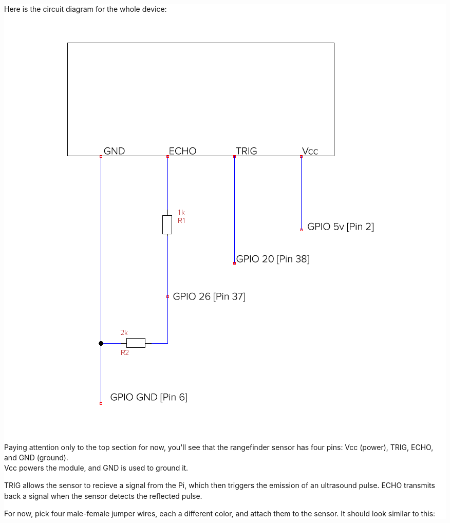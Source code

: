 Here is the circuit diagram for the whole device:
![image](../../images/rangefinder/Circuit%20Diagram.png)

Paying attention only to the top section for now, you'll see that the rangefinder sensor has four pins: Vcc (power), TRIG, ECHO, and GND  (ground).  
Vcc powers the module, and GND is used to ground it. 

TRIG allows the sensor to recieve a signal from the Pi, which then triggers the emission of an ultrasound pulse.
ECHO transmits back a signal when the sensor detects the reflected pulse. 

For now, pick four male-female jumper wires, each a different color, and attach them to the sensor. It should look similar to this: 
